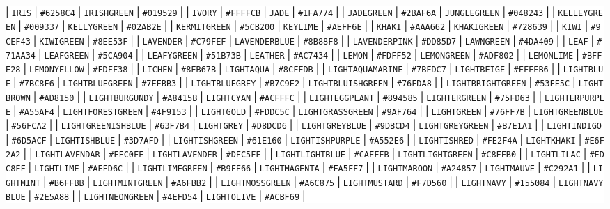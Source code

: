 | `IRIS` | `#6258C4` | `IRISHGREEN` | `#019529` |
| `IVORY` | `#FFFFCB` | `JADE` | `#1FA774` |
| `JADEGREEN` | `#2BAF6A` | `JUNGLEGREEN` | `#048243` |
| `KELLEYGREEN` | `#009337` | `KELLYGREEN` | `#02AB2E` |
| `KERMITGREEN` | `#5CB200` | `KEYLIME` | `#AEFF6E` |
| `KHAKI` | `#AAA662` | `KHAKIGREEN` | `#728639` |
| `KIWI` | `#9CEF43` | `KIWIGREEN` | `#8EE53F` |
| `LAVENDER` | `#C79FEF` | `LAVENDERBLUE` | `#8B88F8` |
| `LAVENDERPINK` | `#DD85D7` | `LAWNGREEN` | `#4DA409` |
| `LEAF` | `#71AA34` | `LEAFGREEN` | `#5CA904` |
| `LEAFYGREEN` | `#51B73B` | `LEATHER` | `#AC7434` |
| `LEMON` | `#FDFF52` | `LEMONGREEN` | `#ADF802` |
| `LEMONLIME` | `#BFFE28` | `LEMONYELLOW` | `#FDFF38` |
| `LICHEN` | `#8FB67B` | `LIGHTAQUA` | `#8CFFDB` |
| `LIGHTAQUAMARINE` | `#7BFDC7` | `LIGHTBEIGE` | `#FFFEB6` |
| `LIGHTBLUE` | `#7BC8F6` | `LIGHTBLUEGREEN` | `#7EFBB3` |
| `LIGHTBLUEGREY` | `#B7C9E2` | `LIGHTBLUISHGREEN` | `#76FDA8` |
| `LIGHTBRIGHTGREEN` | `#53FE5C` | `LIGHTBROWN` | `#AD8150` |
| `LIGHTBURGUNDY` | `#A8415B` | `LIGHTCYAN` | `#ACFFFC` |
| `LIGHTEGGPLANT` | `#894585` | `LIGHTERGREEN` | `#75FD63` |
| `LIGHTERPURPLE` | `#A55AF4` | `LIGHTFORESTGREEN` | `#4F9153` |
| `LIGHTGOLD` | `#FDDC5C` | `LIGHTGRASSGREEN` | `#9AF764` |
| `LIGHTGREEN` | `#76FF7B` | `LIGHTGREENBLUE` | `#56FCA2` |
| `LIGHTGREENISHBLUE` | `#63F7B4` | `LIGHTGREY` | `#D8DCD6` |
| `LIGHTGREYBLUE` | `#9DBCD4` | `LIGHTGREYGREEN` | `#B7E1A1` |
| `LIGHTINDIGO` | `#6D5ACF` | `LIGHTISHBLUE` | `#3D7AFD` |
| `LIGHTISHGREEN` | `#61E160` | `LIGHTISHPURPLE` | `#A552E6` |
| `LIGHTISHRED` | `#FE2F4A` | `LIGHTKHAKI` | `#E6F2A2` |
| `LIGHTLAVENDAR` | `#EFC0FE` | `LIGHTLAVENDER` | `#DFC5FE` |
| `LIGHTLIGHTBLUE` | `#CAFFFB` | `LIGHTLIGHTGREEN` | `#C8FFB0` |
| `LIGHTLILAC` | `#EDC8FF` | `LIGHTLIME` | `#AEFD6C` |
| `LIGHTLIMEGREEN` | `#B9FF66` | `LIGHTMAGENTA` | `#FA5FF7` |
| `LIGHTMAROON` | `#A24857` | `LIGHTMAUVE` | `#C292A1` |
| `LIGHTMINT` | `#B6FFBB` | `LIGHTMINTGREEN` | `#A6FBB2` |
| `LIGHTMOSSGREEN` | `#A6C875` | `LIGHTMUSTARD` | `#F7D560` |
| `LIGHTNAVY` | `#155084` | `LIGHTNAVYBLUE` | `#2E5A88` |
| `LIGHTNEONGREEN` | `#4EFD54` | `LIGHTOLIVE` | `#ACBF69` |